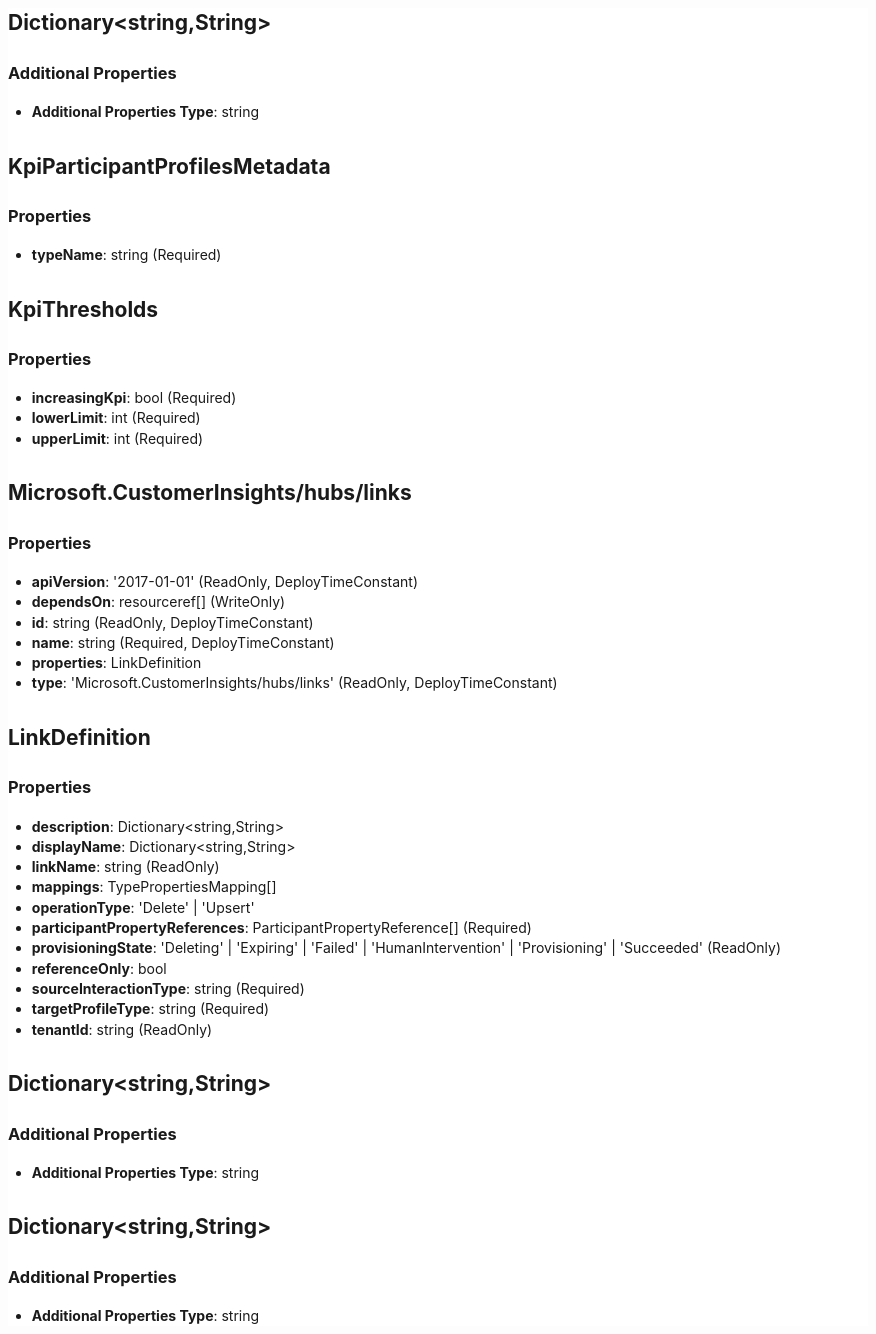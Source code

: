 ## Dictionary<string,String>
### Additional Properties
* **Additional Properties Type**: string

## KpiParticipantProfilesMetadata
### Properties
* **typeName**: string (Required)

## KpiThresholds
### Properties
* **increasingKpi**: bool (Required)
* **lowerLimit**: int (Required)
* **upperLimit**: int (Required)

## Microsoft.CustomerInsights/hubs/links
### Properties
* **apiVersion**: '2017-01-01' (ReadOnly, DeployTimeConstant)
* **dependsOn**: resourceref[] (WriteOnly)
* **id**: string (ReadOnly, DeployTimeConstant)
* **name**: string (Required, DeployTimeConstant)
* **properties**: LinkDefinition
* **type**: 'Microsoft.CustomerInsights/hubs/links' (ReadOnly, DeployTimeConstant)

## LinkDefinition
### Properties
* **description**: Dictionary<string,String>
* **displayName**: Dictionary<string,String>
* **linkName**: string (ReadOnly)
* **mappings**: TypePropertiesMapping[]
* **operationType**: 'Delete' | 'Upsert'
* **participantPropertyReferences**: ParticipantPropertyReference[] (Required)
* **provisioningState**: 'Deleting' | 'Expiring' | 'Failed' | 'HumanIntervention' | 'Provisioning' | 'Succeeded' (ReadOnly)
* **referenceOnly**: bool
* **sourceInteractionType**: string (Required)
* **targetProfileType**: string (Required)
* **tenantId**: string (ReadOnly)

## Dictionary<string,String>
### Additional Properties
* **Additional Properties Type**: string

## Dictionary<string,String>
### Additional Properties
* **Additional Properties Type**: string
